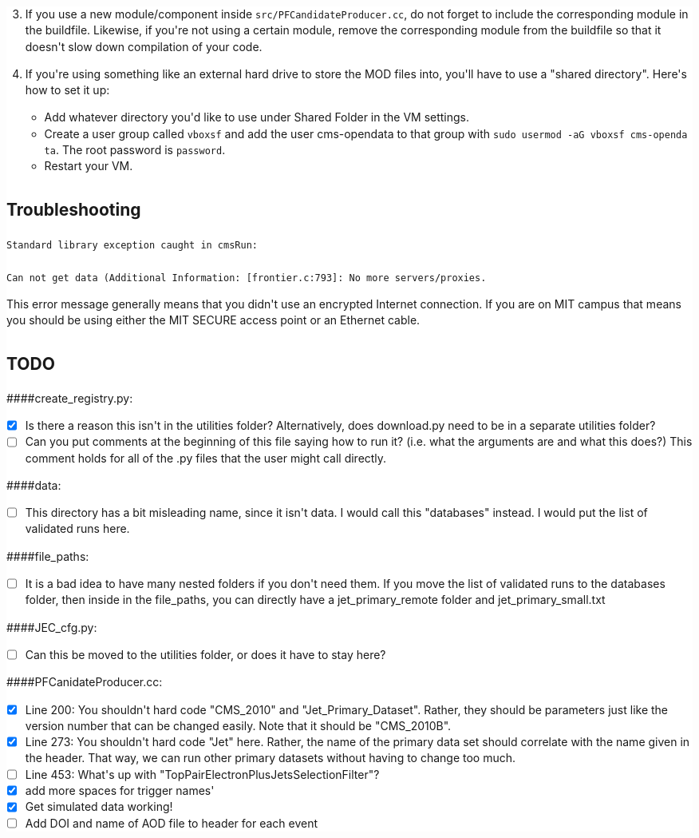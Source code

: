 3. If you use a new module/component inside `src/PFCandidateProducer.cc`, do not forget to include the corresponding module in the buildfile. Likewise, if you're not using a certain module, remove the corresponding module from the buildfile so that it doesn't slow down compilation of your code.  

4. If you're using something like an external hard drive to store the MOD files into, you'll have to use a "shared directory". Here's how to set it up:
   - Add whatever directory you'd like to use under Shared Folder in the VM settings.
   - Create a user group called `vboxsf` and add the user cms-opendata to that group with `sudo usermod -aG vboxsf cms-opendata`. The root password is `password`.
   - Restart your VM.

## Troubleshooting

    Standard library exception caught in cmsRun:
  
    Can not get data (Additional Information: [frontier.c:793]: No more servers/proxies. 
  
This error message generally means that you didn't use  an encrypted Internet connection. If you are on MIT campus that means you should be using either the MIT SECURE access point or an Ethernet cable.


## TODO



####create_registry.py:
- [x] Is there a reason this isn't in the utilities folder?  Alternatively, does download.py need to be in a separate utilities folder?
- [ ] Can you put comments at the beginning of this file saying how to run it?  (i.e. what the arguments are and what this does?)  This comment holds for all of the .py files that the user might call directly.

####data:
- [ ] This directory has a bit misleading name, since it isn't data.  I would call this "databases" instead.  I would put the list of validated runs here.

####file_paths:
- [ ] It is a bad idea to have many nested folders if you don't need them.  If you move the list of validated runs to the databases folder, then inside in the file_paths, you can directly have a jet_primary_remote folder and jet_primary_small.txt

####JEC_cfg.py:
- [ ] Can this be moved to the utilities folder, or does it have to stay here?

####PFCanidateProducer.cc:
- [x] Line 200: You shouldn't hard code "CMS_2010" and "Jet_Primary_Dataset".  Rather, they should be parameters just like the version number that can be changed easily.  Note that it should be "CMS_2010B".
- [x] Line 273:  You shouldn't hard code "Jet" here.  Rather, the name of the primary data set should correlate with the name given in the header.  That way, we can run other primary datasets without having to change too much.
- [ ] Line 453:  What's up with "TopPairElectronPlusJetsSelectionFilter"?
- [x] add more spaces for trigger names'
- [x] Get simulated data working!
- [ ] Add DOI and name of AOD file to header for each event
